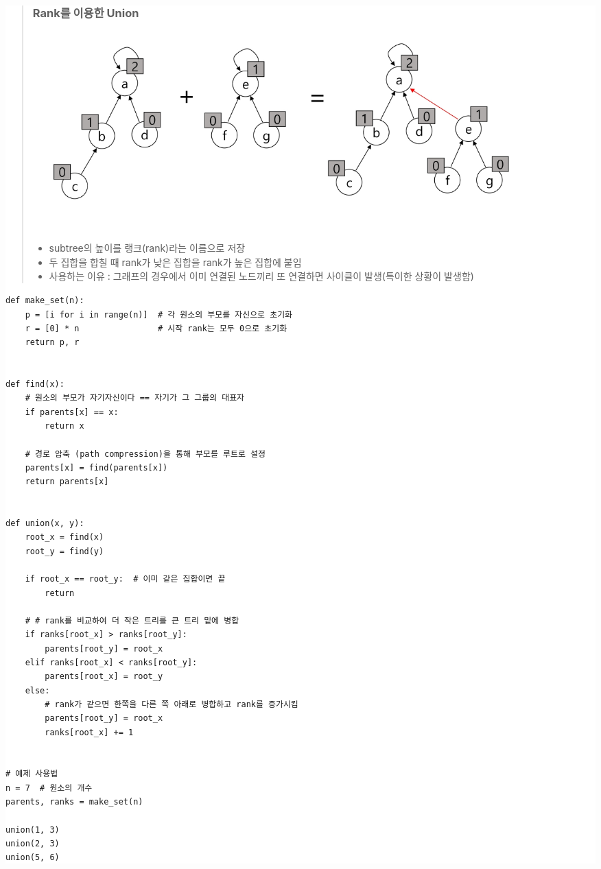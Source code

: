 > ### Rank를 이용한 Union
> ![img_14.png](img_14.png)
> - subtree의 높이를 랭크(rank)라는 이름으로 저장
> - 두 집합을 합칠 때 rank가 낮은 집합을 rank가 높은 집합에 붙임
> - 사용하는 이유 : 그래프의 경우에서 이미 연결된 노드끼리 또 연결하면 사이클이 발생(특이한 상황이 발생함)

```
def make_set(n):
    p = [i for i in range(n)]  # 각 원소의 부모를 자신으로 초기화
    r = [0] * n                # 시작 rank는 모두 0으로 초기화
    return p, r


def find(x):
    # 원소의 부모가 자기자신이다 == 자기가 그 그룹의 대표자
    if parents[x] == x:
        return x

    # 경로 압축 (path compression)을 통해 부모를 루트로 설정
    parents[x] = find(parents[x])
    return parents[x]


def union(x, y):
    root_x = find(x)
    root_y = find(y)

    if root_x == root_y:  # 이미 같은 집합이면 끝
        return

    # # rank를 비교하여 더 작은 트리를 큰 트리 밑에 병합
    if ranks[root_x] > ranks[root_y]:
        parents[root_y] = root_x
    elif ranks[root_x] < ranks[root_y]:
        parents[root_x] = root_y
    else:
        # rank가 같으면 한쪽을 다른 쪽 아래로 병합하고 rank를 증가시킴
        parents[root_y] = root_x
        ranks[root_x] += 1


# 예제 사용법
n = 7  # 원소의 개수
parents, ranks = make_set(n)

union(1, 3)
union(2, 3)
union(5, 6)

```